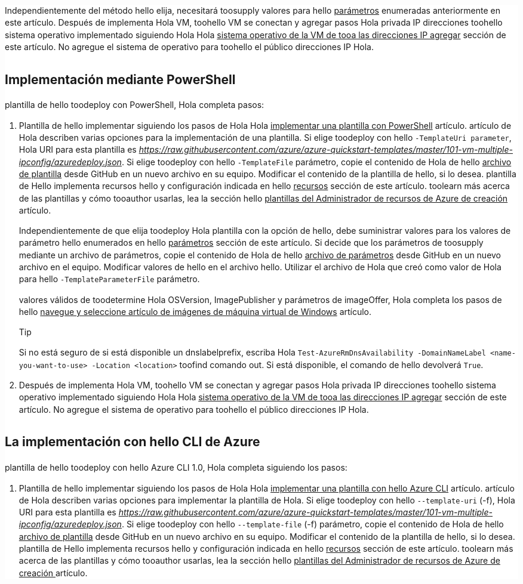 Independientemente del método hello elija, necesitará toosupply valores para hello [parámetros](#parameters) enumeradas anteriormente en este artículo. Después de implementa Hola VM, toohello VM se conectan y agregar pasos Hola privada IP direcciones toohello sistema operativo implementado siguiendo Hola Hola [sistema operativo de la VM de tooa las direcciones IP agregar](#os-config) sección de este artículo. No agregue el sistema de operativo para toohello el público direcciones IP Hola.

## <a name="deploy-using-powershell"></a>Implementación mediante PowerShell

plantilla de hello toodeploy con PowerShell, Hola completa pasos:

1. Plantilla de hello implementar siguiendo los pasos de Hola Hola [implementar una plantilla con PowerShell](../azure-resource-manager/resource-group-template-deploy-cli.md) artículo. artículo de Hola describen varias opciones para la implementación de una plantilla. Si elige toodeploy con hello `-TemplateUri parameter`, Hola URI para esta plantilla es *https://raw.githubusercontent.com/azure/azure-quickstart-templates/master/101-vm-multiple-ipconfig/azuredeploy.json*. Si elige toodeploy con hello `-TemplateFile` parámetro, copie el contenido de Hola de hello [archivo de plantilla](https://raw.githubusercontent.com/azure/azure-quickstart-templates/master/101-vm-multiple-ipconfig/azuredeploy.json) desde GitHub en un nuevo archivo en su equipo. Modificar el contenido de la plantilla de hello, si lo desea. plantilla de Hello implementa recursos hello y configuración indicada en hello [recursos](#resources) sección de este artículo. toolearn más acerca de las plantillas y cómo tooauthor usarlas, lea la sección hello [plantillas del Administrador de recursos de Azure de creación ](../azure-resource-manager/resource-group-authoring-templates.md)artículo.

    Independientemente de que elija toodeploy Hola plantilla con la opción de hello, debe suministrar valores para los valores de parámetro hello enumerados en hello [parámetros](#parameters) sección de este artículo. Si decide que los parámetros de toosupply mediante un archivo de parámetros, copie el contenido de Hola de hello [archivo de parámetros](https://raw.githubusercontent.com/azure/azure-quickstart-templates/master/101-vm-multiple-ipconfig/azuredeploy.parameters.json) desde GitHub en un nuevo archivo en el equipo. Modificar valores de hello en el archivo hello. Utilizar el archivo de Hola que creó como valor de Hola para hello `-TemplateParameterFile` parámetro.

    valores válidos de toodetermine Hola OSVersion, ImagePublisher y parámetros de imageOffer, Hola completa los pasos de hello [navegue y seleccione artículo de imágenes de máquina virtual de Windows](../virtual-machines/windows/cli-ps-findimage.md) artículo.

    >[!TIP]
    >Si no está seguro de si está disponible un dnslabelprefix, escriba Hola `Test-AzureRmDnsAvailability -DomainNameLabel <name-you-want-to-use> -Location <location>` toofind comando out. Si está disponible, el comando de hello devolverá `True`.

2. Después de implementa Hola VM, toohello VM se conectan y agregar pasos Hola privada IP direcciones toohello sistema operativo implementado siguiendo Hola Hola [sistema operativo de la VM de tooa las direcciones IP agregar](#os-config) sección de este artículo. No agregue el sistema de operativo para toohello el público direcciones IP Hola.

## <a name="deploy-using-hello-azure-cli"></a>La implementación con hello CLI de Azure

plantilla de hello toodeploy con hello Azure CLI 1.0, Hola completa siguiendo los pasos:

1. Plantilla de hello implementar siguiendo los pasos de Hola Hola [implementar una plantilla con hello Azure CLI](../azure-resource-manager/resource-group-template-deploy-cli.md) artículo. artículo de Hola describen varias opciones para implementar la plantilla de Hola. Si elige toodeploy con hello `--template-uri` (-f), Hola URI para esta plantilla es *https://raw.githubusercontent.com/azure/azure-quickstart-templates/master/101-vm-multiple-ipconfig/azuredeploy.json*. Si elige toodeploy con hello `--template-file` (-f) parámetro, copie el contenido de Hola de hello [archivo de plantilla](https://raw.githubusercontent.com/azure/azure-quickstart-templates/master/101-vm-multiple-ipconfig/azuredeploy.json) desde GitHub en un nuevo archivo en su equipo. Modificar el contenido de la plantilla de hello, si lo desea. plantilla de Hello implementa recursos hello y configuración indicada en hello [recursos](#resources) sección de este artículo. toolearn más acerca de las plantillas y cómo tooauthor usarlas, lea la sección hello [plantillas del Administrador de recursos de Azure de creación ](../azure-resource-manager/resource-group-authoring-templates.md)artículo.
